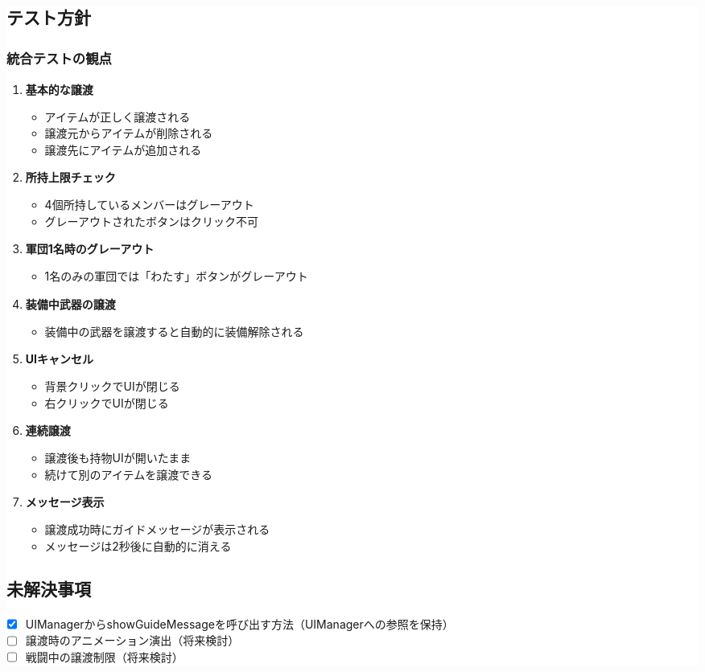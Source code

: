 ## テスト方針

### 統合テストの観点
1. **基本的な譲渡**
   - アイテムが正しく譲渡される
   - 譲渡元からアイテムが削除される
   - 譲渡先にアイテムが追加される

2. **所持上限チェック**
   - 4個所持しているメンバーはグレーアウト
   - グレーアウトされたボタンはクリック不可

3. **軍団1名時のグレーアウト**
   - 1名のみの軍団では「わたす」ボタンがグレーアウト

4. **装備中武器の譲渡**
   - 装備中の武器を譲渡すると自動的に装備解除される

5. **UIキャンセル**
   - 背景クリックでUIが閉じる
   - 右クリックでUIが閉じる

6. **連続譲渡**
   - 譲渡後も持物UIが開いたまま
   - 続けて別のアイテムを譲渡できる

7. **メッセージ表示**
   - 譲渡成功時にガイドメッセージが表示される
   - メッセージは2秒後に自動的に消える

## 未解決事項
- [x] UIManagerからshowGuideMessageを呼び出す方法（UIManagerへの参照を保持）
- [ ] 譲渡時のアニメーション演出（将来検討）
- [ ] 戦闘中の譲渡制限（将来検討）
